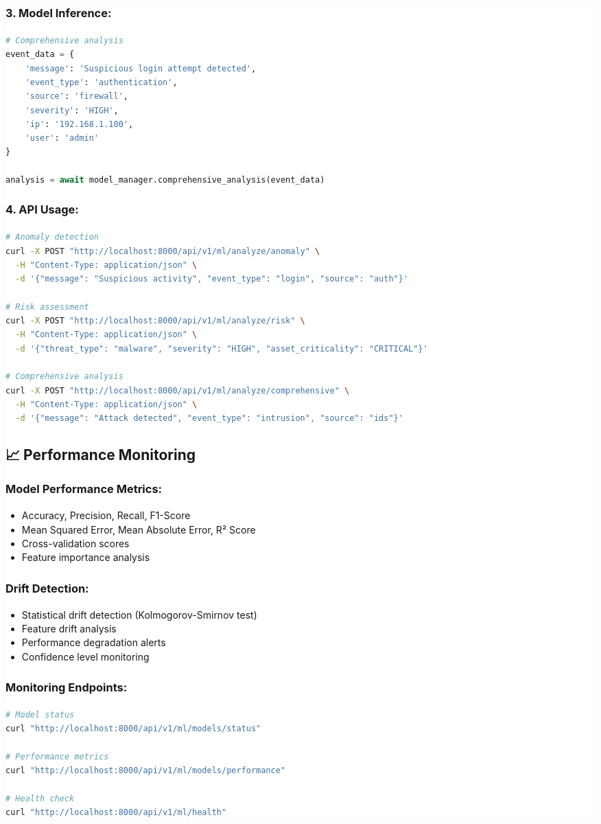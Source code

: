 ### **3. Model Inference:**
```python
# Comprehensive analysis
event_data = {
    'message': 'Suspicious login attempt detected',
    'event_type': 'authentication',
    'source': 'firewall',
    'severity': 'HIGH',
    'ip': '192.168.1.100',
    'user': 'admin'
}

analysis = await model_manager.comprehensive_analysis(event_data)
```

### **4. API Usage:**
```bash
# Anomaly detection
curl -X POST "http://localhost:8000/api/v1/ml/analyze/anomaly" \
  -H "Content-Type: application/json" \
  -d '{"message": "Suspicious activity", "event_type": "login", "source": "auth"}'

# Risk assessment
curl -X POST "http://localhost:8000/api/v1/ml/analyze/risk" \
  -H "Content-Type: application/json" \
  -d '{"threat_type": "malware", "severity": "HIGH", "asset_criticality": "CRITICAL"}'

# Comprehensive analysis
curl -X POST "http://localhost:8000/api/v1/ml/analyze/comprehensive" \
  -H "Content-Type: application/json" \
  -d '{"message": "Attack detected", "event_type": "intrusion", "source": "ids"}'
```

## 📈 **Performance Monitoring**

### **Model Performance Metrics:**
- Accuracy, Precision, Recall, F1-Score
- Mean Squared Error, Mean Absolute Error, R² Score
- Cross-validation scores
- Feature importance analysis

### **Drift Detection:**
- Statistical drift detection (Kolmogorov-Smirnov test)
- Feature drift analysis
- Performance degradation alerts
- Confidence level monitoring

### **Monitoring Endpoints:**
```bash
# Model status
curl "http://localhost:8000/api/v1/ml/models/status"

# Performance metrics
curl "http://localhost:8000/api/v1/ml/models/performance"

# Health check
curl "http://localhost:8000/api/v1/ml/health"
```
